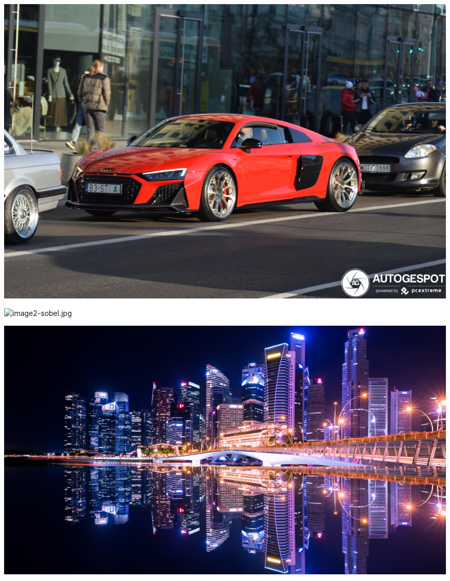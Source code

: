 ![image2.jpg](./images/tests/image2.jpg)

![image2-sobel.jpg](./images/tests/image2-sobel.jpg)

![image3.jpg](./images/tests/image3.jpg)
